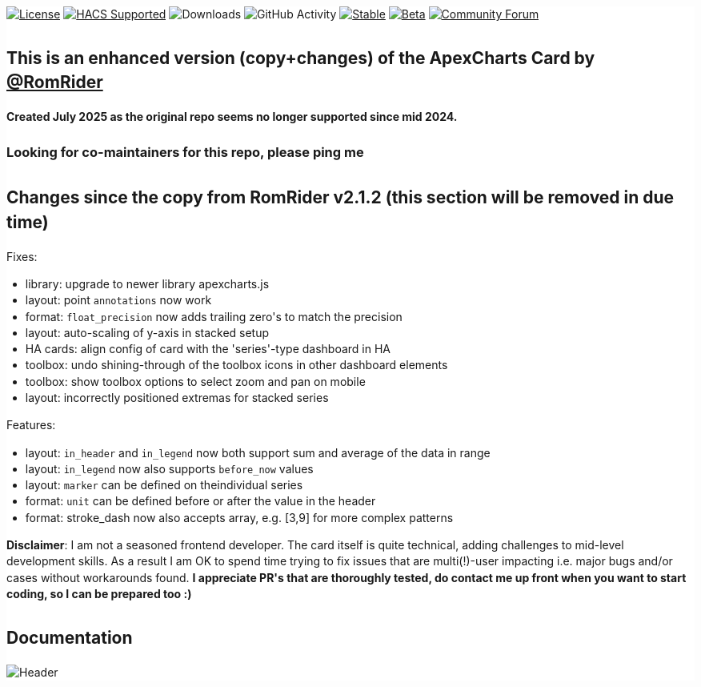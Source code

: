 [![License](https://img.shields.io/github/license/vingerha/apexcharts-card.svg)](LICENSE)
[![HACS Supported](https://img.shields.io/badge/HACS-Supported-green.svg)](https://github.com/custom-components/hacs)
![Downloads](https://img.shields.io/github/downloads/vingerha/apexcharts-card/total)
![GitHub Activity](https://img.shields.io/github/commit-activity/y/vingerha/apexcharts-card.svg?label=commits)
[![Stable](https://img.shields.io/github/release/vingerha/apexcharts-card.svg)](https://github.com/vingerha/apexcharts-card/releases/latest)
[![Beta](https://img.shields.io/github/package-json/v/vingerha/apexcharts-card/dev?label=release%40dev)](https://github.com/vingerha/apexcharts-card/releases)
[![Community Forum](https://img.shields.io/badge/community-forum-brightgreen.svg)](https://community.home-assistant.io/t/apexcharts-card-a-highly-customizable-graph-card/272877)

## This is an enhanced version (copy+changes) of the ApexCharts Card by [@RomRider](https://github.com/RomRider) 

**Created July 2025 as the original repo seems no longer supported since mid 2024.**

### Looking for co-maintainers for this repo, please ping me 

## Changes since the copy from RomRider v2.1.2 (this section will be removed in due time)

Fixes:
- library: upgrade to newer library apexcharts.js
- layout: point `annotations` now work
- format: `float_precision` now adds trailing zero's to match the precision
- layout: auto-scaling of y-axis in stacked setup
- HA cards: align config of card with the 'series'-type dashboard in HA
- toolbox: undo shining-through of the toolbox icons in other dashboard elements
- toolbox: show toolbox options to select zoom and pan on mobile
- layout: incorrectly positioned extremas for stacked series 

Features:
- layout: `in_header` and `in_legend` now both support sum and average of the data in range
- layout: `in_legend` now also supports `before_now` values
- layout: `marker` can be defined on theindividual series
- format: `unit` can be defined before or after the value in the header
- format: stroke_dash now also accepts array, e.g. [3,9] for more complex patterns

**Disclaimer**: 
I am not a seasoned frontend developer. The card itself is quite technical, adding challenges to mid-level development skills. As a result I am OK to spend time trying to fix issues that are multi(!)-user impacting i.e. major bugs and/or cases without workarounds found. **I appreciate PR's that are thoroughly tested, do contact me up front when you want to start coding, so I can be prepared too :)**

## Documentation

![Header](https://github.com/vingerha/apexcharts-card/raw/master/docs/Header.png)
